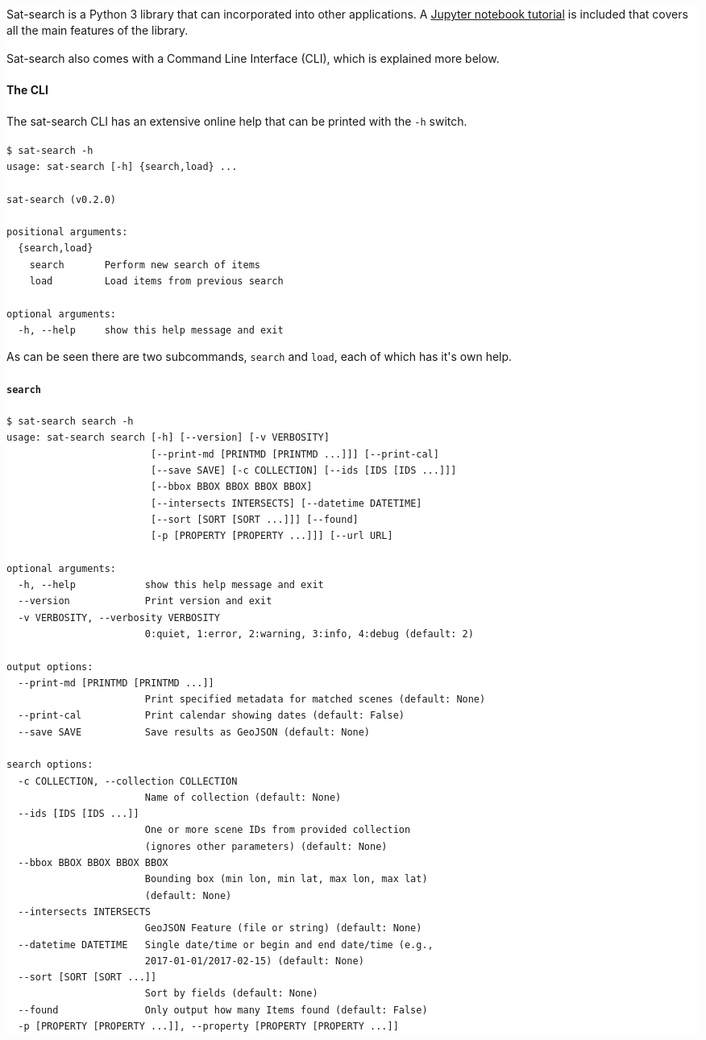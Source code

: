 Sat-search is a Python 3 library that can incorporated into other applications. A [Jupyter notebook tutorial](tutorial-1.ipynb) is included that covers all the main features of the library.

Sat-search also comes with a Command Line Interface (CLI), which is explained more below.

#### The CLI
The sat-search CLI has an extensive online help that can be printed with the `-h` switch.

```
$ sat-search -h
usage: sat-search [-h] {search,load} ...

sat-search (v0.2.0)

positional arguments:
  {search,load}
    search       Perform new search of items
    load         Load items from previous search

optional arguments:
  -h, --help     show this help message and exit
```

As can be seen there are two subcommands, `search` and `load`, each of which has it's own help.

#### `search`

```
$ sat-search search -h
usage: sat-search search [-h] [--version] [-v VERBOSITY]
                         [--print-md [PRINTMD [PRINTMD ...]]] [--print-cal]
                         [--save SAVE] [-c COLLECTION] [--ids [IDS [IDS ...]]]
                         [--bbox BBOX BBOX BBOX BBOX]
                         [--intersects INTERSECTS] [--datetime DATETIME]
                         [--sort [SORT [SORT ...]]] [--found]
                         [-p [PROPERTY [PROPERTY ...]]] [--url URL]

optional arguments:
  -h, --help            show this help message and exit
  --version             Print version and exit
  -v VERBOSITY, --verbosity VERBOSITY
                        0:quiet, 1:error, 2:warning, 3:info, 4:debug (default: 2)

output options:
  --print-md [PRINTMD [PRINTMD ...]]
                        Print specified metadata for matched scenes (default: None)
  --print-cal           Print calendar showing dates (default: False)
  --save SAVE           Save results as GeoJSON (default: None)

search options:
  -c COLLECTION, --collection COLLECTION
                        Name of collection (default: None)
  --ids [IDS [IDS ...]]
                        One or more scene IDs from provided collection
                        (ignores other parameters) (default: None)
  --bbox BBOX BBOX BBOX BBOX
                        Bounding box (min lon, min lat, max lon, max lat)
                        (default: None)
  --intersects INTERSECTS
                        GeoJSON Feature (file or string) (default: None)
  --datetime DATETIME   Single date/time or begin and end date/time (e.g.,
                        2017-01-01/2017-02-15) (default: None)
  --sort [SORT [SORT ...]]
                        Sort by fields (default: None)
  --found               Only output how many Items found (default: False)
  -p [PROPERTY [PROPERTY ...]], --property [PROPERTY [PROPERTY ...]]
```